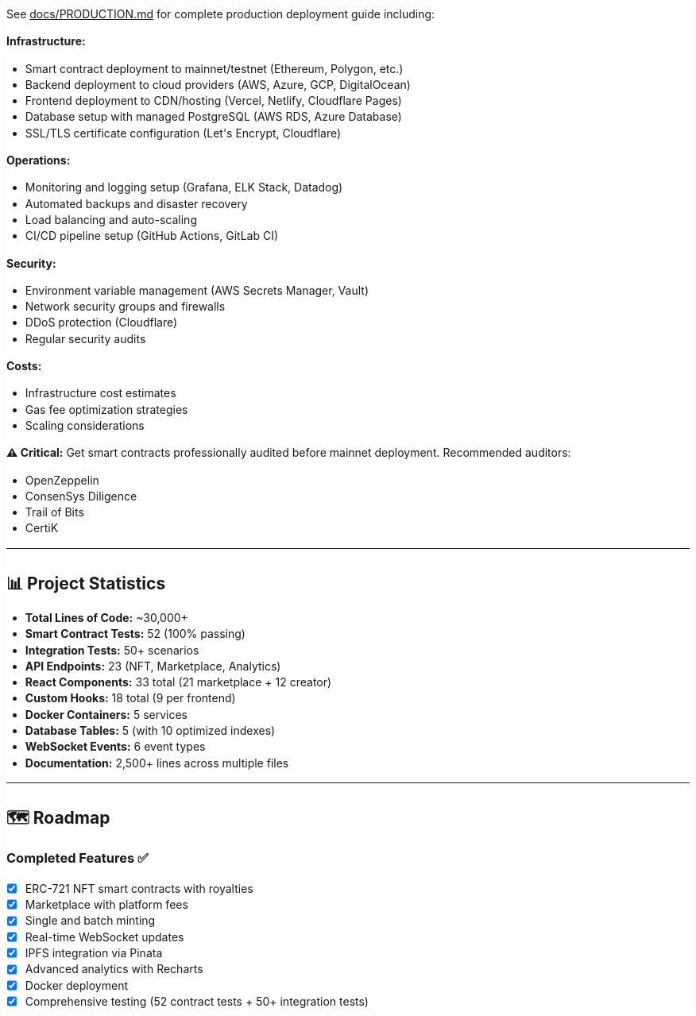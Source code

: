 See [docs/PRODUCTION.md](docs/PRODUCTION.md) for complete production deployment guide including:

**Infrastructure:**
- Smart contract deployment to mainnet/testnet (Ethereum, Polygon, etc.)
- Backend deployment to cloud providers (AWS, Azure, GCP, DigitalOcean)
- Frontend deployment to CDN/hosting (Vercel, Netlify, Cloudflare Pages)
- Database setup with managed PostgreSQL (AWS RDS, Azure Database)
- SSL/TLS certificate configuration (Let's Encrypt, Cloudflare)

**Operations:**
- Monitoring and logging setup (Grafana, ELK Stack, Datadog)
- Automated backups and disaster recovery
- Load balancing and auto-scaling
- CI/CD pipeline setup (GitHub Actions, GitLab CI)

**Security:**
- Environment variable management (AWS Secrets Manager, Vault)
- Network security groups and firewalls
- DDoS protection (Cloudflare)
- Regular security audits

**Costs:**
- Infrastructure cost estimates
- Gas fee optimization strategies
- Scaling considerations

**⚠️ Critical:** Get smart contracts professionally audited before mainnet deployment. Recommended auditors:
- OpenZeppelin
- ConsenSys Diligence
- Trail of Bits
- CertiK

---

## 📊 Project Statistics

- **Total Lines of Code:** ~30,000+
- **Smart Contract Tests:** 52 (100% passing)
- **Integration Tests:** 50+ scenarios
- **API Endpoints:** 23 (NFT, Marketplace, Analytics)
- **React Components:** 33 total (21 marketplace + 12 creator)
- **Custom Hooks:** 18 total (9 per frontend)
- **Docker Containers:** 5 services
- **Database Tables:** 5 (with 10 optimized indexes)
- **WebSocket Events:** 6 event types
- **Documentation:** 2,500+ lines across multiple files

---

## 🗺️ Roadmap

### Completed Features ✅
- [x] ERC-721 NFT smart contracts with royalties
- [x] Marketplace with platform fees
- [x] Single and batch minting
- [x] Real-time WebSocket updates
- [x] IPFS integration via Pinata
- [x] Advanced analytics with Recharts
- [x] Docker deployment
- [x] Comprehensive testing (52 contract tests + 50+ integration tests)
